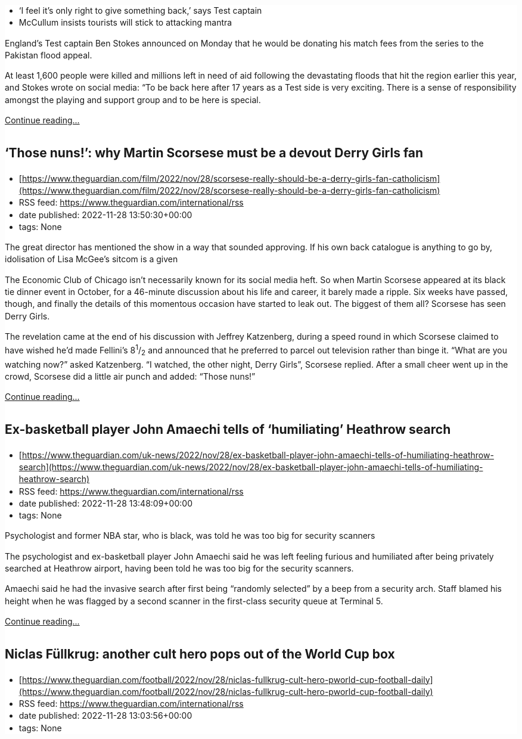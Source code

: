 <ul><li>‘I feel it’s only right to give something back,’ says Test captain</li><li>McCullum insists tourists will stick to attacking mantra</li></ul><p>England’s Test captain Ben Stokes announced on Monday that he would be donating his match fees from the series to the Pakistan flood appeal.</p><p>At least 1,600 people were killed and millions left in need of aid following the devastating floods that hit the region earlier this year, and Stokes wrote on social media: “To be back here after 17 years as a Test side is very exciting. There is a sense of responsibility amongst the playing and support group and to be here is special.</p> <a href="https://www.theguardian.com/sport/2022/nov/28/ben-stokes-england-test-cricket-match-fees-pakistan-flood-appeal">Continue reading...</a>

## ‘Those nuns!’: why Martin Scorsese must be a devout Derry Girls fan
 - [https://www.theguardian.com/film/2022/nov/28/scorsese-really-should-be-a-derry-girls-fan-catholicism](https://www.theguardian.com/film/2022/nov/28/scorsese-really-should-be-a-derry-girls-fan-catholicism)
 - RSS feed: https://www.theguardian.com/international/rss
 - date published: 2022-11-28 13:50:30+00:00
 - tags: None

<p>The great director has mentioned the show in a way that sounded approving. If his own back catalogue is anything to go by, idolisation of Lisa McGee’s sitcom is a given</p><p>The Economic Club of Chicago isn’t necessarily known for its social media heft. So when Martin Scorsese appeared at its black tie dinner event in October, for a 46-minute discussion about his life and career, it barely made a ripple. Six weeks have passed, though, and finally the details of this momentous occasion have started to leak out. The biggest of them all? Scorsese has seen Derry Girls.</p><p>The revelation came at the end of his discussion with Jeffrey Katzenberg, during a speed round in which Scorsese claimed to have wished he’d made Fellini’s 8<sup>1</sup>/<sub>2</sub> and announced that he preferred to parcel out television rather than binge it. “What are you watching now?” asked Katzenberg. “I watched, the other night, Derry Girls”, Scorsese replied. After a small cheer went up in the crowd, Scorsese did a little air punch and added: “Those nuns!”</p> <a href="https://www.theguardian.com/film/2022/nov/28/scorsese-really-should-be-a-derry-girls-fan-catholicism">Continue reading...</a>

## Ex-basketball player John Amaechi tells of ‘humiliating’ Heathrow search
 - [https://www.theguardian.com/uk-news/2022/nov/28/ex-basketball-player-john-amaechi-tells-of-humiliating-heathrow-search](https://www.theguardian.com/uk-news/2022/nov/28/ex-basketball-player-john-amaechi-tells-of-humiliating-heathrow-search)
 - RSS feed: https://www.theguardian.com/international/rss
 - date published: 2022-11-28 13:48:09+00:00
 - tags: None

<p>Psychologist and former NBA star, who is black, was told he was too big for security scanners</p><p>The psychologist and ex-basketball player John Amaechi said he was left feeling furious and humiliated after being privately searched at Heathrow airport, having been told he was too big for the security scanners.</p><p>Amaechi said he had the invasive search after first being “randomly selected” by a beep from a security arch. Staff blamed his height when he was flagged by a second scanner in the first-class security queue at Terminal 5.</p> <a href="https://www.theguardian.com/uk-news/2022/nov/28/ex-basketball-player-john-amaechi-tells-of-humiliating-heathrow-search">Continue reading...</a>

## Niclas Füllkrug: another cult hero pops out of the World Cup box
 - [https://www.theguardian.com/football/2022/nov/28/niclas-fullkrug-cult-hero-pworld-cup-football-daily](https://www.theguardian.com/football/2022/nov/28/niclas-fullkrug-cult-hero-pworld-cup-football-daily)
 - RSS feed: https://www.theguardian.com/international/rss
 - date published: 2022-11-28 13:03:56+00:00
 - tags: None
